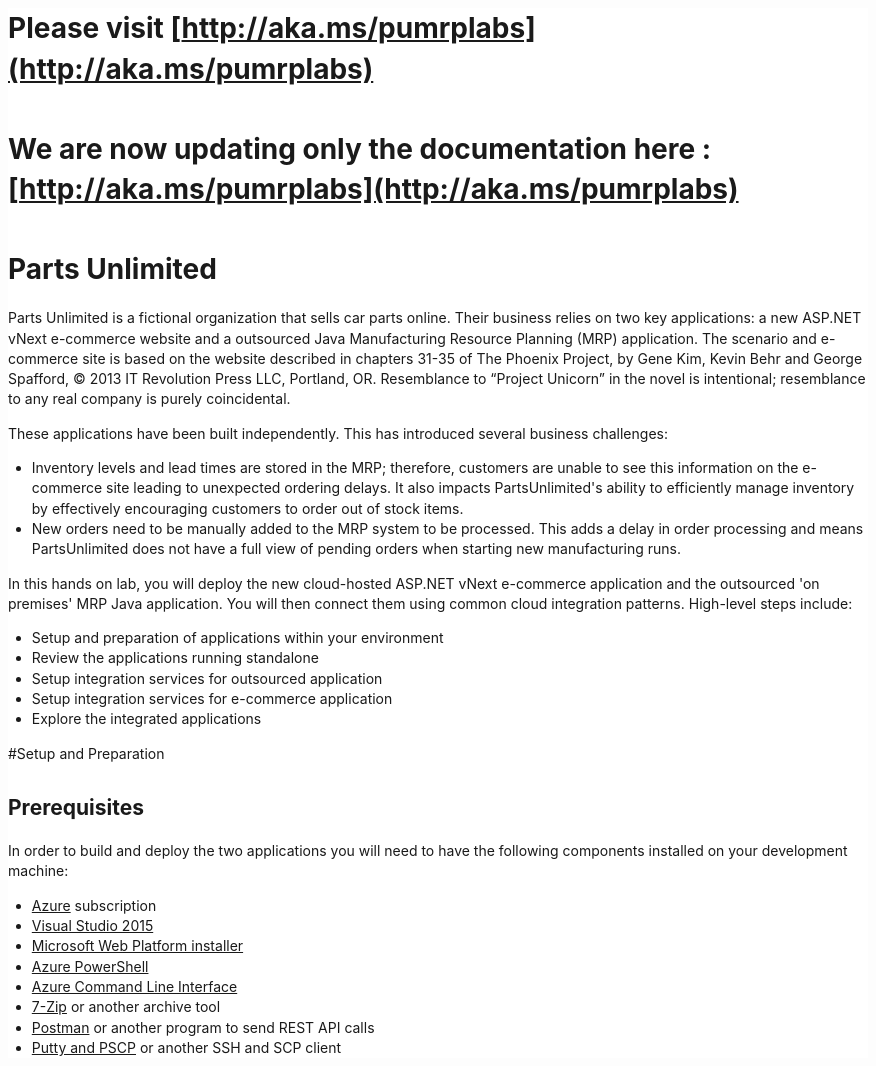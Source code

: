 # Please visit [http://aka.ms/pumrplabs](http://aka.ms/pumrplabs)

We are now updating only the documentation here : [http://aka.ms/pumrplabs](http://aka.ms/pumrplabs)
====================================================================================


<properties
   pageTitle="Parts Unlimited Integration Services"
   description="Hands on lab to setup two way communication between the Parts Unlimited MRP outsourced application and the PartsUnlimited ASP.NET vNext e-commerce website."
   authors="dtzar"/>



# Parts Unlimited

Parts Unlimited is a fictional organization that sells car parts online. Their business relies on two key applications: a new ASP.NET vNext e-commerce website and a outsourced Java Manufacturing Resource Planning (MRP) application. The scenario and e-commerce site is based on the website described in chapters 31-35 of The Phoenix Project, by Gene Kim, Kevin Behr and George Spafford, © 2013 IT Revolution Press LLC, Portland, OR. Resemblance to “Project Unicorn” in the novel is intentional; resemblance to any real company is purely coincidental.

These applications have been built independently. This has introduced several business challenges:

* Inventory levels and lead times are stored in the MRP; therefore, customers are unable to see this information on the e-commerce site leading to unexpected ordering delays. It also impacts PartsUnlimited's ability to efficiently manage inventory by effectively encouraging customers to order out of stock items.
* New orders need to be manually added to the MRP system to be processed. This adds a delay in order processing and means PartsUnlimited does not have a full view of pending orders when starting new manufacturing runs.

In this hands on lab, you will deploy the new cloud-hosted ASP.NET vNext e-commerce application and the outsourced 'on premises' MRP Java application. You will then connect them using common cloud integration patterns. High-level steps include:

* Setup and preparation of applications within your environment
* Review the applications running standalone
* Setup integration services for outsourced application
* Setup integration services for e-commerce application
* Explore the integrated applications 

#Setup and Preparation

## Prerequisites

In order to build and deploy the two applications you will need to have the following components installed on your development machine:

* [Azure][azure_sub] subscription
* [Visual Studio 2015][VS2015]
* [Microsoft Web Platform installer][WPI]
* [Azure PowerShell][powershell_commandlets]
* [Azure Command Line Interface][cli]
* [7-Zip][7Zip] or another archive tool
* [Postman][postman] or another program to send REST API calls
* [Putty and PSCP][putty] or another SSH and SCP client


[1]: ./hol-integration-services/config_shot.png
[2]: ./hol-integration-services/order_build.png
[3]: ./hol-integration-services/inventory_build.png
[5]: ./hol-integration-services/postman_get.png
[6]: ./hol-integration-services/isolated.png
[7]: ./hol-integration-services/communicating.png
[8]: ./hol-integration-services/java_integration.png
[9]: ./hol-integration-services/pre_inventory_update.png
[10]: ./hol-integration-services/post_inventory_update.png
[pu_web]: https://github.com/microsoft/PartsUnlimited
[pu_web_started]: https://github.com/Microsoft/PartsUnlimited/blob/master/docs/GettingStarted.md
[pu_web_deploy]: https://github.com/Microsoft/PartsUnlimited/blob/master/docs/Deployment.md
[pu_mrp]: http://github.com/microsoft/PartsUnlimitedMRP
[pu_mrp_build]: https://github.com/Microsoft/PartsUnlimitedMRP/blob/master/docs/Build-MRP-App-Linux.md
[pu_mrp_deploy]: https://github.com/Microsoft/PartsUnlimitedMRP/blob/master/docs/HOL-Deploying-MRP-with-xPlat-CLI-Infrastructure-as-Code.md
[azure_sub]: https://account.windowsazure.com/Home/Index
[VS2015]: https://www.visualstudio.com/en-us/downloads/visual-studio-2015-downloads-vs.aspx
[WPI]: http://www.microsoft.com/web/downloads/platform.aspx
[powershell_commandlets]: https://azure.microsoft.com/en-us/documentation/articles/powershell-install-configure/#Install
[7Zip]: http://www.7-zip.org/download.html
[postman]: https://www.getpostman.com/
[putty]: http://www.chiark.greenend.org.uk/~sgtatham/putty/download.html
[cli]: https://azure.microsoft.com/en-us/documentation/articles/xplat-cli/
[portal]: https://manage.windowsazure.com/
[AzureQueueVsServiceBus]: https://azure.microsoft.com/en-gb/documentation/articles/service-bus-azure-and-service-bus-queues-compared-contrasted/